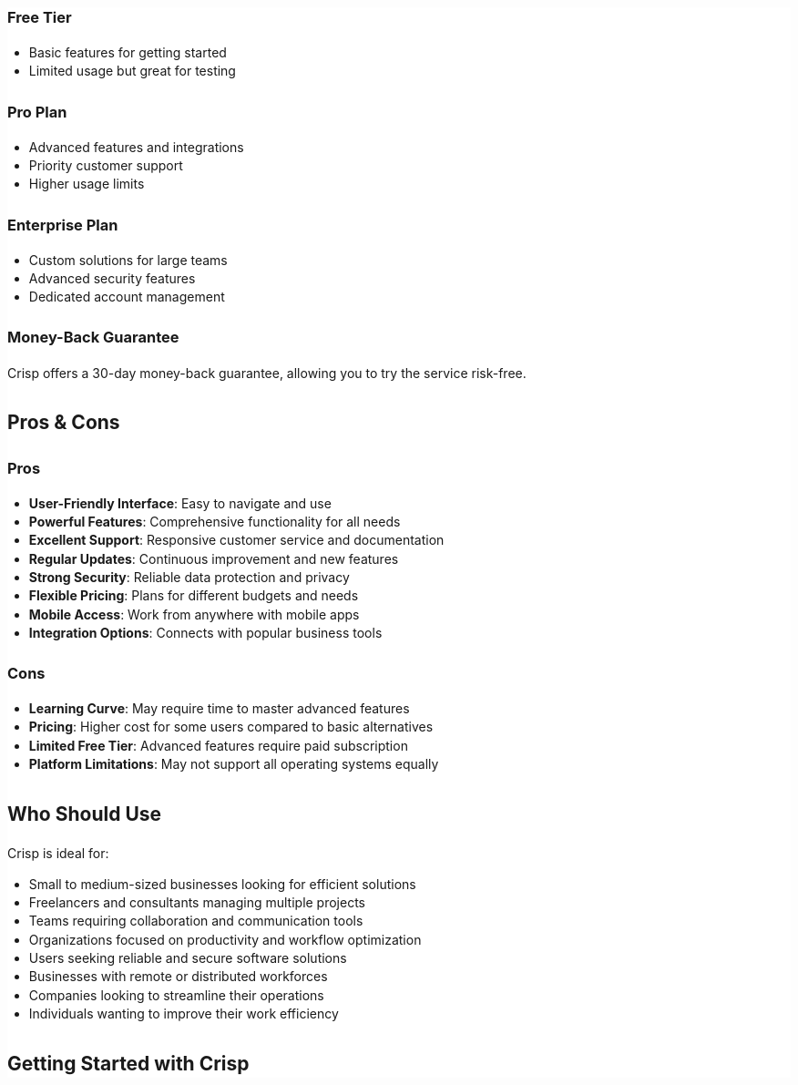 ### Free Tier
- Basic features for getting started
- Limited usage but great for testing

### Pro Plan
- Advanced features and integrations
- Priority customer support
- Higher usage limits

### Enterprise Plan
- Custom solutions for large teams
- Advanced security features
- Dedicated account management

### Money-Back Guarantee
Crisp offers a 30-day money-back guarantee, allowing you to try the service risk-free.

## Pros & Cons

### Pros
- **User-Friendly Interface**: Easy to navigate and use
- **Powerful Features**: Comprehensive functionality for all needs
- **Excellent Support**: Responsive customer service and documentation
- **Regular Updates**: Continuous improvement and new features
- **Strong Security**: Reliable data protection and privacy
- **Flexible Pricing**: Plans for different budgets and needs
- **Mobile Access**: Work from anywhere with mobile apps
- **Integration Options**: Connects with popular business tools

### Cons
- **Learning Curve**: May require time to master advanced features
- **Pricing**: Higher cost for some users compared to basic alternatives
- **Limited Free Tier**: Advanced features require paid subscription
- **Platform Limitations**: May not support all operating systems equally

## Who Should Use 

Crisp is ideal for:
- Small to medium-sized businesses looking for efficient solutions
- Freelancers and consultants managing multiple projects
- Teams requiring collaboration and communication tools
- Organizations focused on productivity and workflow optimization
- Users seeking reliable and secure software solutions
- Businesses with remote or distributed workforces
- Companies looking to streamline their operations
- Individuals wanting to improve their work efficiency

## Getting Started with Crisp
